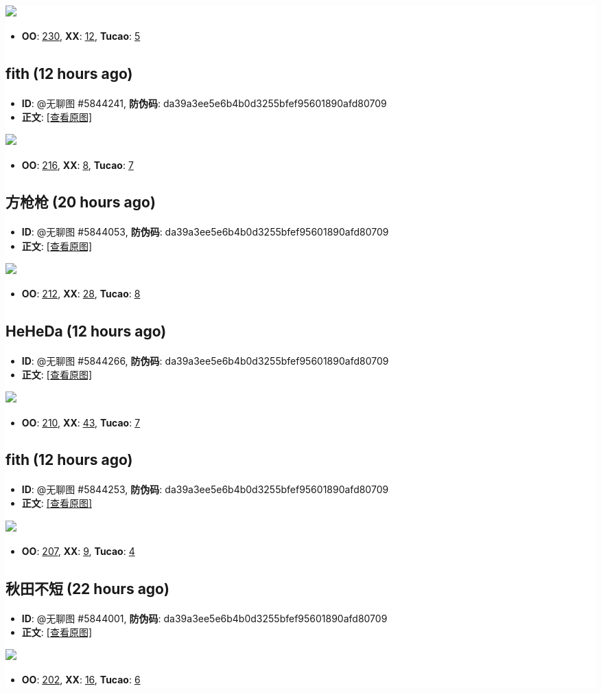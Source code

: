 ![](https://img.toto.im/mw600/008HL3Tkly1hy50un3309j30u01c90u9.jpg)
- **OO**: [230](https://jandan.net/t/5844133#tucao-like), **XX**: [12](https://jandan.net/t/5844133#tucao-unlike), **Tucao**: [5](https://jandan.net/t/5844133#tucao-list)

## fith (12 hours ago) 

- **ID**: @无聊图 #5844241, **防伪码**: da39a3ee5e6b4b0d3255bfef95601890afd80709
- **正文**: [[查看原图]](//img.toto.im/large/008HL3Tkly1hy58lvxvwig30go09fkjl.gif)  

![](https://img.toto.im/large/008HL3Tkly1hy58lvxvwig30go09fkjl.gif)
- **OO**: [216](https://jandan.net/t/5844241#tucao-like), **XX**: [8](https://jandan.net/t/5844241#tucao-unlike), **Tucao**: [7](https://jandan.net/t/5844241#tucao-list)

## 方枪枪 (20 hours ago) 

- **ID**: @无聊图 #5844053, **防伪码**: da39a3ee5e6b4b0d3255bfef95601890afd80709
- **正文**: [[查看原图]](//img.toto.im/large/008HL3Tkly1hy4vdgekqtj30zk0vk43r.jpg)  

![](https://img.toto.im/mw600/008HL3Tkly1hy4vdgekqtj30zk0vk43r.jpg)
- **OO**: [212](https://jandan.net/t/5844053#tucao-like), **XX**: [28](https://jandan.net/t/5844053#tucao-unlike), **Tucao**: [8](https://jandan.net/t/5844053#tucao-list)

## HeHeDa (12 hours ago) 

- **ID**: @无聊图 #5844266, **防伪码**: da39a3ee5e6b4b0d3255bfef95601890afd80709
- **正文**: [[查看原图]](//img.toto.im/large/008HL3Tkly1hy59gpe1fxj30xc0uw76y.jpg)  

![](https://img.toto.im/mw600/008HL3Tkly1hy59gpe1fxj30xc0uw76y.jpg)
- **OO**: [210](https://jandan.net/t/5844266#tucao-like), **XX**: [43](https://jandan.net/t/5844266#tucao-unlike), **Tucao**: [7](https://jandan.net/t/5844266#tucao-list)

## fith (12 hours ago) 

- **ID**: @无聊图 #5844253, **防伪码**: da39a3ee5e6b4b0d3255bfef95601890afd80709
- **正文**: [[查看原图]](//img.toto.im/large/008HL3Tkly1hy58vjnhdxg308c0afhdz.gif)  

![](https://img.toto.im/large/008HL3Tkly1hy58vjnhdxg308c0afhdz.gif)
- **OO**: [207](https://jandan.net/t/5844253#tucao-like), **XX**: [9](https://jandan.net/t/5844253#tucao-unlike), **Tucao**: [4](https://jandan.net/t/5844253#tucao-list)

## 秋田不短 (22 hours ago) 

- **ID**: @无聊图 #5844001, **防伪码**: da39a3ee5e6b4b0d3255bfef95601890afd80709
- **正文**: [[查看原图]](//img.toto.im/large/008HL3Tkly1hy4rajqvmej30pm0zk3zl.jpg)  

![](https://img.toto.im/mw600/008HL3Tkly1hy4rajqvmej30pm0zk3zl.jpg)
- **OO**: [202](https://jandan.net/t/5844001#tucao-like), **XX**: [16](https://jandan.net/t/5844001#tucao-unlike), **Tucao**: [6](https://jandan.net/t/5844001#tucao-list)
